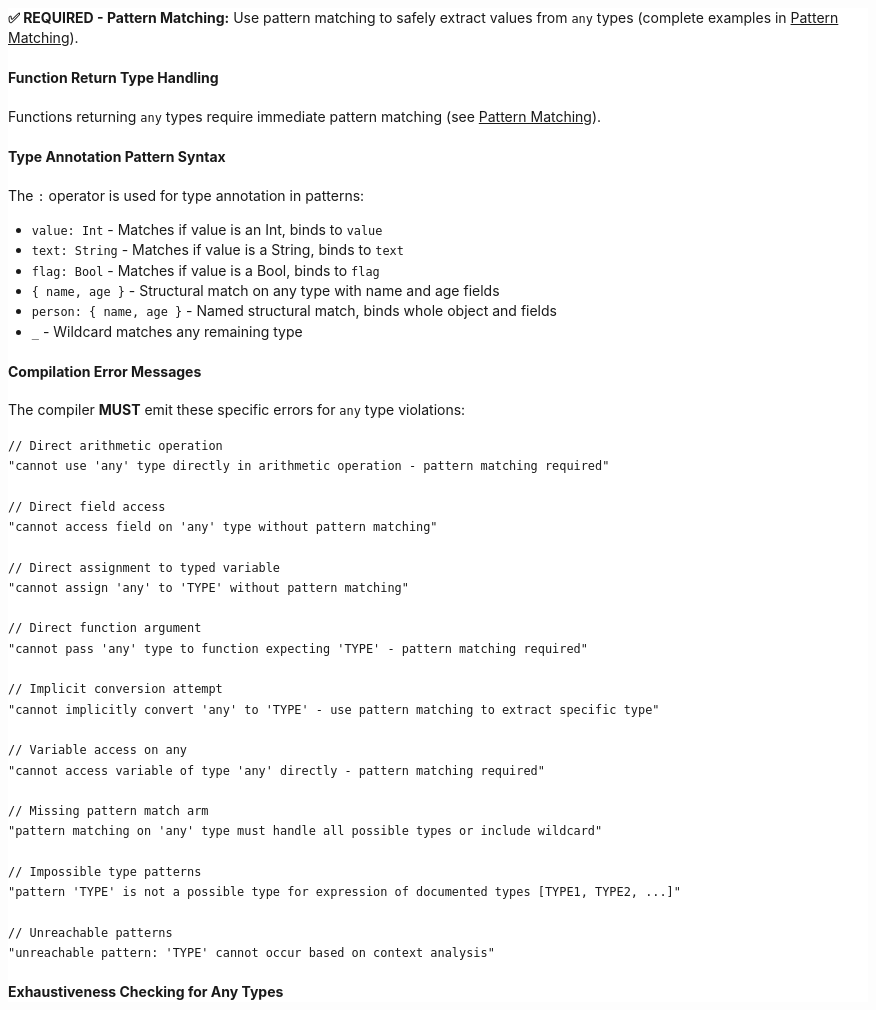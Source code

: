 **✅ REQUIRED - Pattern Matching:**
Use pattern matching to safely extract values from `any` types (complete examples in [Pattern Matching](0008-PatternMatching.md)).

#### Function Return Type Handling

Functions returning `any` types require immediate pattern matching (see [Pattern Matching](0008-PatternMatching.md)).

#### Type Annotation Pattern Syntax

The `:` operator is used for type annotation in patterns:
- `value: Int` - Matches if value is an Int, binds to `value`
- `text: String` - Matches if value is a String, binds to `text`
- `flag: Bool` - Matches if value is a Bool, binds to `flag`
- `{ name, age }` - Structural match on any type with name and age fields
- `person: { name, age }` - Named structural match, binds whole object and fields
- `_` - Wildcard matches any remaining type

#### Compilation Error Messages

The compiler **MUST** emit these specific errors for `any` type violations:

```osprey
// Direct arithmetic operation
"cannot use 'any' type directly in arithmetic operation - pattern matching required"

// Direct field access
"cannot access field on 'any' type without pattern matching"

// Direct assignment to typed variable
"cannot assign 'any' to 'TYPE' without pattern matching"

// Direct function argument
"cannot pass 'any' type to function expecting 'TYPE' - pattern matching required"

// Implicit conversion attempt
"cannot implicitly convert 'any' to 'TYPE' - use pattern matching to extract specific type"

// Variable access on any
"cannot access variable of type 'any' directly - pattern matching required"

// Missing pattern match arm
"pattern matching on 'any' type must handle all possible types or include wildcard"

// Impossible type patterns
"pattern 'TYPE' is not a possible type for expression of documented types [TYPE1, TYPE2, ...]"

// Unreachable patterns
"unreachable pattern: 'TYPE' cannot occur based on context analysis"
```

#### Exhaustiveness Checking for Any Types
